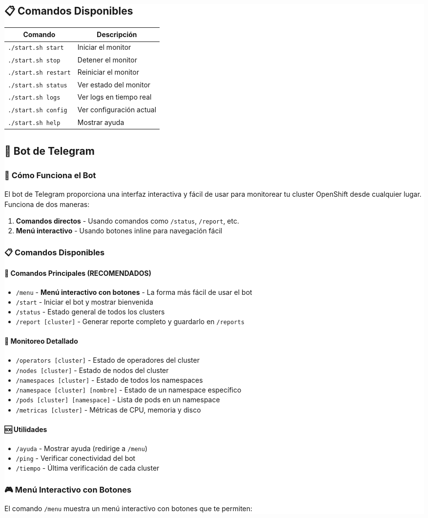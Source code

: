 ## 📋 Comandos Disponibles

| Comando | Descripción |
|---------|-------------|
| `./start.sh start` | Iniciar el monitor |
| `./start.sh stop` | Detener el monitor |
| `./start.sh restart` | Reiniciar el monitor |
| `./start.sh status` | Ver estado del monitor |
| `./start.sh logs` | Ver logs en tiempo real |
| `./start.sh config` | Ver configuración actual |
| `./start.sh help` | Mostrar ayuda |

## 🤖 Bot de Telegram

### 🚀 **Cómo Funciona el Bot**

El bot de Telegram proporciona una interfaz interactiva y fácil de usar para monitorear tu cluster OpenShift desde cualquier lugar. Funciona de dos maneras:

1. **Comandos directos** - Usando comandos como `/status`, `/report`, etc.
2. **Menú interactivo** - Usando botones inline para navegación fácil

### 📋 **Comandos Disponibles**

#### 🎯 **Comandos Principales (RECOMENDADOS)**
- `/menu` - **Menú interactivo con botones** - La forma más fácil de usar el bot
- `/start` - Iniciar el bot y mostrar bienvenida
- `/status` - Estado general de todos los clusters
- `/report [cluster]` - Generar reporte completo y guardarlo en `/reports`

#### 📁 **Monitoreo Detallado**
- `/operators [cluster]` - Estado de operadores del cluster
- `/nodes [cluster]` - Estado de nodos del cluster
- `/namespaces [cluster]` - Estado de todos los namespaces
- `/namespace [cluster] [nombre]` - Estado de un namespace específico
- `/pods [cluster] [namespace]` - Lista de pods en un namespace
- `/metricas [cluster]` - Métricas de CPU, memoria y disco

#### 🆘 **Utilidades**
- `/ayuda` - Mostrar ayuda (redirige a `/menu`)
- `/ping` - Verificar conectividad del bot
- `/tiempo` - Última verificación de cada cluster

### 🎮 **Menú Interactivo con Botones**

El comando `/menu` muestra un menú interactivo con botones que te permiten:

